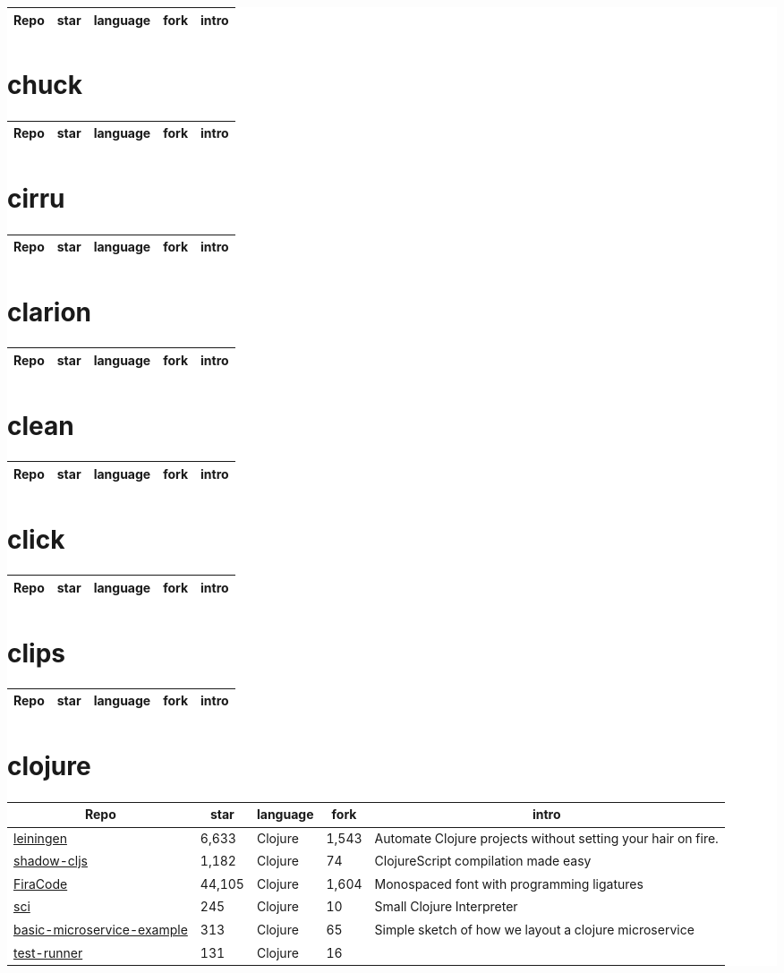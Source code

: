 Repo|star|language|fork|intro
-|-|-|-|-



# chuck

Repo|star|language|fork|intro
-|-|-|-|-



# cirru

Repo|star|language|fork|intro
-|-|-|-|-



# clarion

Repo|star|language|fork|intro
-|-|-|-|-



# clean

Repo|star|language|fork|intro
-|-|-|-|-



# click

Repo|star|language|fork|intro
-|-|-|-|-



# clips

Repo|star|language|fork|intro
-|-|-|-|-



# clojure

Repo|star|language|fork|intro
-|-|-|-|-
[leiningen](https://github.com/technomancy/leiningen)|6,633|Clojure|1,543|Automate Clojure projects without setting your hair on fire.
[shadow-cljs](https://github.com/thheller/shadow-cljs)|1,182|Clojure|74|ClojureScript compilation made easy
[FiraCode](https://github.com/tonsky/FiraCode)|44,105|Clojure|1,604|Monospaced font with programming ligatures
[sci](https://github.com/borkdude/sci)|245|Clojure|10|Small Clojure Interpreter
[basic-microservice-example](https://github.com/nubank/basic-microservice-example)|313|Clojure|65|Simple sketch of how we layout a clojure microservice
[test-runner](https://github.com/cognitect-labs/test-runner)|131|Clojure|16|
